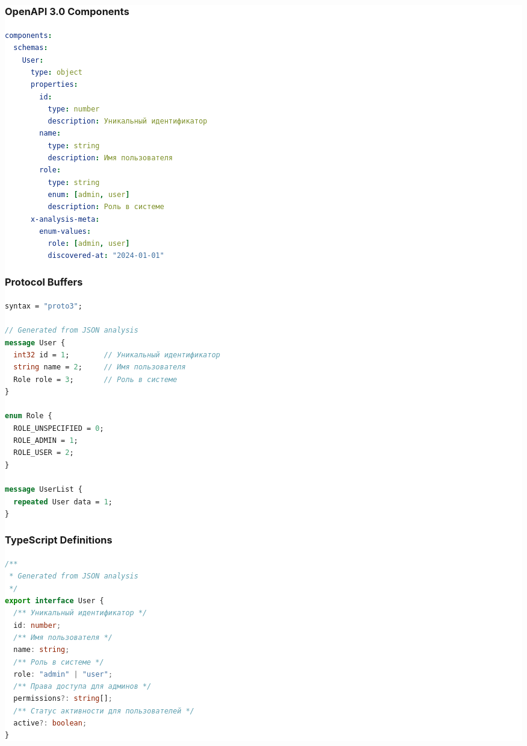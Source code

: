 ### OpenAPI 3.0 Components
```yaml
components:
  schemas:
    User:
      type: object
      properties:
        id:
          type: number
          description: Уникальный идентификатор
        name:
          type: string
          description: Имя пользователя
        role:
          type: string
          enum: [admin, user]
          description: Роль в системе
      x-analysis-meta:
        enum-values:
          role: [admin, user]
          discovered-at: "2024-01-01"
```

### Protocol Buffers
```protobuf
syntax = "proto3";

// Generated from JSON analysis
message User {
  int32 id = 1;        // Уникальный идентификатор
  string name = 2;     // Имя пользователя
  Role role = 3;       // Роль в системе
}

enum Role {
  ROLE_UNSPECIFIED = 0;
  ROLE_ADMIN = 1;
  ROLE_USER = 2;
}

message UserList {
  repeated User data = 1;
}
```

### TypeScript Definitions
```typescript
/**
 * Generated from JSON analysis
 */
export interface User {
  /** Уникальный идентификатор */
  id: number;
  /** Имя пользователя */
  name: string;
  /** Роль в системе */
  role: "admin" | "user";
  /** Права доступа для админов */
  permissions?: string[];
  /** Статус активности для пользователей */
  active?: boolean;
}

```